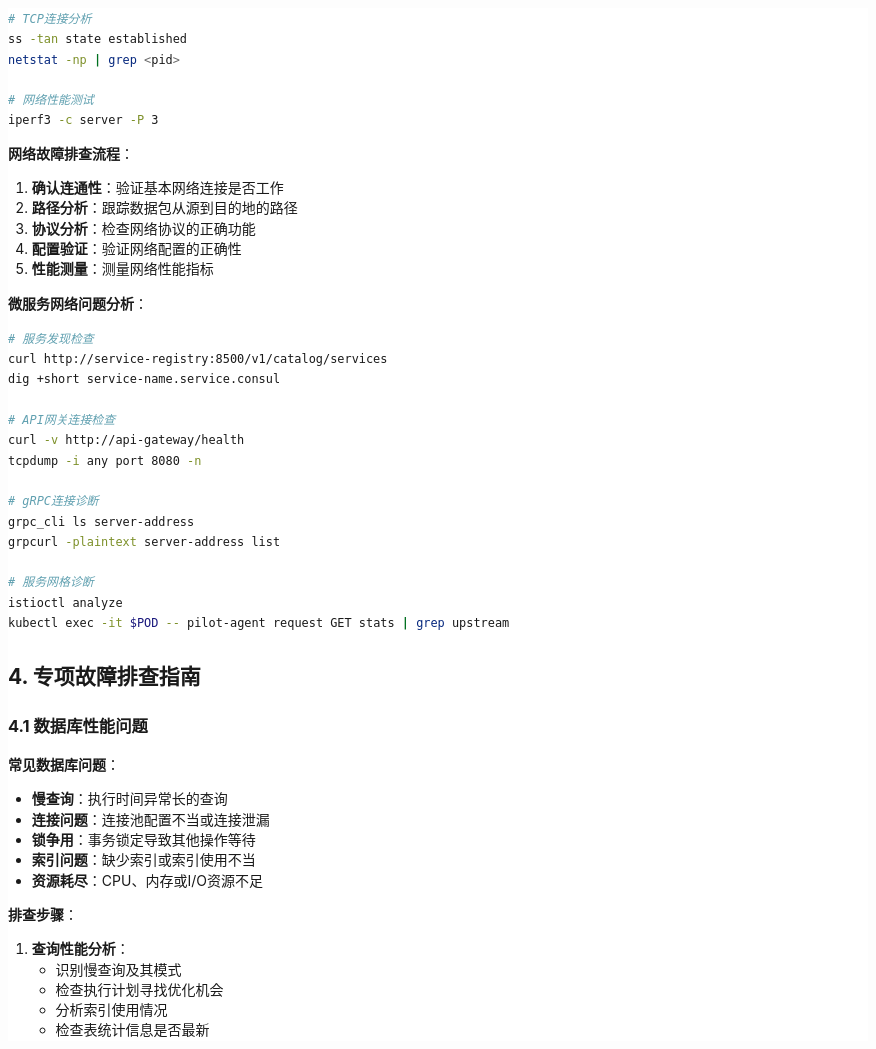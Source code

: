 ```bash
# TCP连接分析
ss -tan state established
netstat -np | grep <pid>

# 网络性能测试
iperf3 -c server -P 3
```

**网络故障排查流程**：
1. **确认连通性**：验证基本网络连接是否工作
2. **路径分析**：跟踪数据包从源到目的地的路径
3. **协议分析**：检查网络协议的正确功能
4. **配置验证**：验证网络配置的正确性
5. **性能测量**：测量网络性能指标

**微服务网络问题分析**：
```bash
# 服务发现检查
curl http://service-registry:8500/v1/catalog/services
dig +short service-name.service.consul

# API网关连接检查
curl -v http://api-gateway/health
tcpdump -i any port 8080 -n

# gRPC连接诊断
grpc_cli ls server-address
grpcurl -plaintext server-address list

# 服务网格诊断
istioctl analyze
kubectl exec -it $POD -- pilot-agent request GET stats | grep upstream
```

## 4. 专项故障排查指南

### 4.1 数据库性能问题

**常见数据库问题**：
- **慢查询**：执行时间异常长的查询
- **连接问题**：连接池配置不当或连接泄漏
- **锁争用**：事务锁定导致其他操作等待
- **索引问题**：缺少索引或索引使用不当
- **资源耗尽**：CPU、内存或I/O资源不足

**排查步骤**：
1. **查询性能分析**：
   - 识别慢查询及其模式
   - 检查执行计划寻找优化机会
   - 分析索引使用情况
   - 检查表统计信息是否最新

